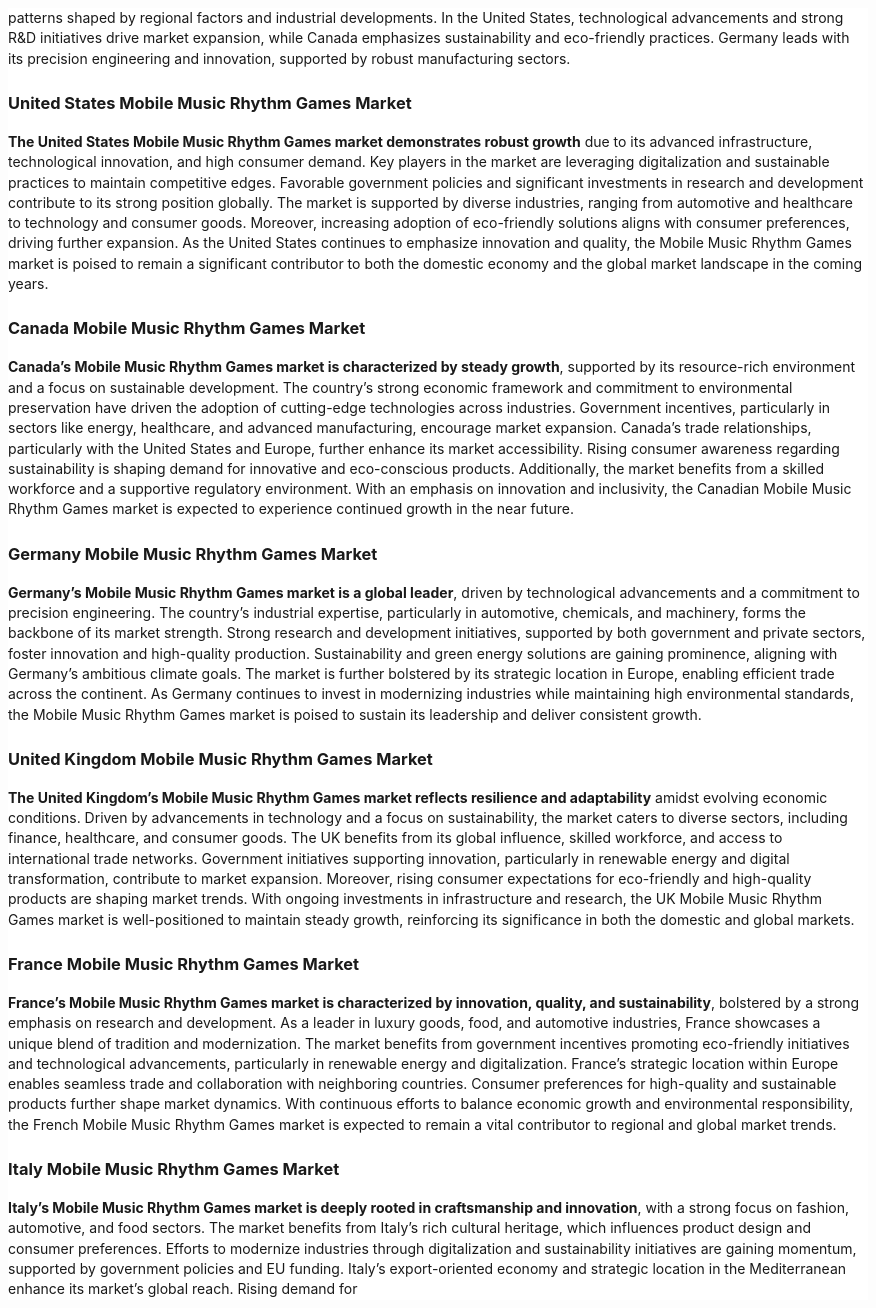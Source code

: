 patterns shaped by regional factors and industrial developments. In the United States, technological advancements and strong R&amp;D initiatives drive market expansion, while Canada emphasizes sustainability and eco-friendly practices. Germany leads with its precision engineering and innovation, supported by robust manufacturing sectors.</span></em></p></blockquote><h3><strong>United States Mobile Music Rhythm Games Market</strong></h3><p><strong>The United States Mobile Music Rhythm Games market demonstrates robust growth</strong> due to its advanced infrastructure, technological innovation, and high consumer demand. Key players in the market are leveraging digitalization and sustainable practices to maintain competitive edges. Favorable government policies and significant investments in research and development contribute to its strong position globally. The market is supported by diverse industries, ranging from automotive and healthcare to technology and consumer goods. Moreover, increasing adoption of eco-friendly solutions aligns with consumer preferences, driving further expansion. As the United States continues to emphasize innovation and quality, the Mobile Music Rhythm Games market is poised to remain a significant contributor to both the domestic economy and the global market landscape in the coming years.</p><h3><strong>Canada Mobile Music Rhythm Games Market</strong></h3><p><strong>Canada&rsquo;s Mobile Music Rhythm Games market is characterized by steady growth</strong>, supported by its resource-rich environment and a focus on sustainable development. The country&rsquo;s strong economic framework and commitment to environmental preservation have driven the adoption of cutting-edge technologies across industries. Government incentives, particularly in sectors like energy, healthcare, and advanced manufacturing, encourage market expansion. Canada&rsquo;s trade relationships, particularly with the United States and Europe, further enhance its market accessibility. Rising consumer awareness regarding sustainability is shaping demand for innovative and eco-conscious products. Additionally, the market benefits from a skilled workforce and a supportive regulatory environment. With an emphasis on innovation and inclusivity, the Canadian Mobile Music Rhythm Games market is expected to experience continued growth in the near future.</p><h3><strong>Germany Mobile Music Rhythm Games Market</strong></h3><p><strong>Germany&rsquo;s Mobile Music Rhythm Games market is a global leader</strong>, driven by technological advancements and a commitment to precision engineering. The country&rsquo;s industrial expertise, particularly in automotive, chemicals, and machinery, forms the backbone of its market strength. Strong research and development initiatives, supported by both government and private sectors, foster innovation and high-quality production. Sustainability and green energy solutions are gaining prominence, aligning with Germany&rsquo;s ambitious climate goals. The market is further bolstered by its strategic location in Europe, enabling efficient trade across the continent. As Germany continues to invest in modernizing industries while maintaining high environmental standards, the Mobile Music Rhythm Games market is poised to sustain its leadership and deliver consistent growth.</p><h3><strong>United Kingdom Mobile Music Rhythm Games Market</strong></h3><p><strong>The United Kingdom&rsquo;s Mobile Music Rhythm Games market reflects resilience and adaptability</strong> amidst evolving economic conditions. Driven by advancements in technology and a focus on sustainability, the market caters to diverse sectors, including finance, healthcare, and consumer goods. The UK benefits from its global influence, skilled workforce, and access to international trade networks. Government initiatives supporting innovation, particularly in renewable energy and digital transformation, contribute to market expansion. Moreover, rising consumer expectations for eco-friendly and high-quality products are shaping market trends. With ongoing investments in infrastructure and research, the UK Mobile Music Rhythm Games market is well-positioned to maintain steady growth, reinforcing its significance in both the domestic and global markets.</p><h3><strong>France Mobile Music Rhythm Games Market</strong></h3><p><strong>France&rsquo;s Mobile Music Rhythm Games market is characterized by innovation, quality, and sustainability</strong>, bolstered by a strong emphasis on research and development. As a leader in luxury goods, food, and automotive industries, France showcases a unique blend of tradition and modernization. The market benefits from government incentives promoting eco-friendly initiatives and technological advancements, particularly in renewable energy and digitalization. France&rsquo;s strategic location within Europe enables seamless trade and collaboration with neighboring countries. Consumer preferences for high-quality and sustainable products further shape market dynamics. With continuous efforts to balance economic growth and environmental responsibility, the French Mobile Music Rhythm Games market is expected to remain a vital contributor to regional and global market trends.</p><h3><strong>Italy Mobile Music Rhythm Games Market</strong></h3><p><strong>Italy&rsquo;s Mobile Music Rhythm Games market is deeply rooted in craftsmanship and innovation</strong>, with a strong focus on fashion, automotive, and food sectors. The market benefits from Italy&rsquo;s rich cultural heritage, which influences product design and consumer preferences. Efforts to modernize industries through digitalization and sustainability initiatives are gaining momentum, supported by government policies and EU funding. Italy&rsquo;s export-oriented economy and strategic location in the Mediterranean enhance its market&rsquo;s global reach. Rising demand for